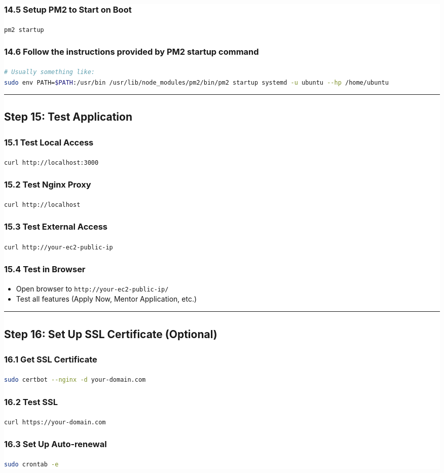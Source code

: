 ### 14.5 Setup PM2 to Start on Boot
```bash
pm2 startup
```

### 14.6 Follow the instructions provided by PM2 startup command
```bash
# Usually something like:
sudo env PATH=$PATH:/usr/bin /usr/lib/node_modules/pm2/bin/pm2 startup systemd -u ubuntu --hp /home/ubuntu
```

---

## Step 15: Test Application

### 15.1 Test Local Access
```bash
curl http://localhost:3000
```

### 15.2 Test Nginx Proxy
```bash
curl http://localhost
```

### 15.3 Test External Access
```bash
curl http://your-ec2-public-ip
```

### 15.4 Test in Browser
- Open browser to `http://your-ec2-public-ip/`
- Test all features (Apply Now, Mentor Application, etc.)

---

## Step 16: Set Up SSL Certificate (Optional)

### 16.1 Get SSL Certificate
```bash
sudo certbot --nginx -d your-domain.com
```

### 16.2 Test SSL
```bash
curl https://your-domain.com
```

### 16.3 Set Up Auto-renewal
```bash
sudo crontab -e
```
